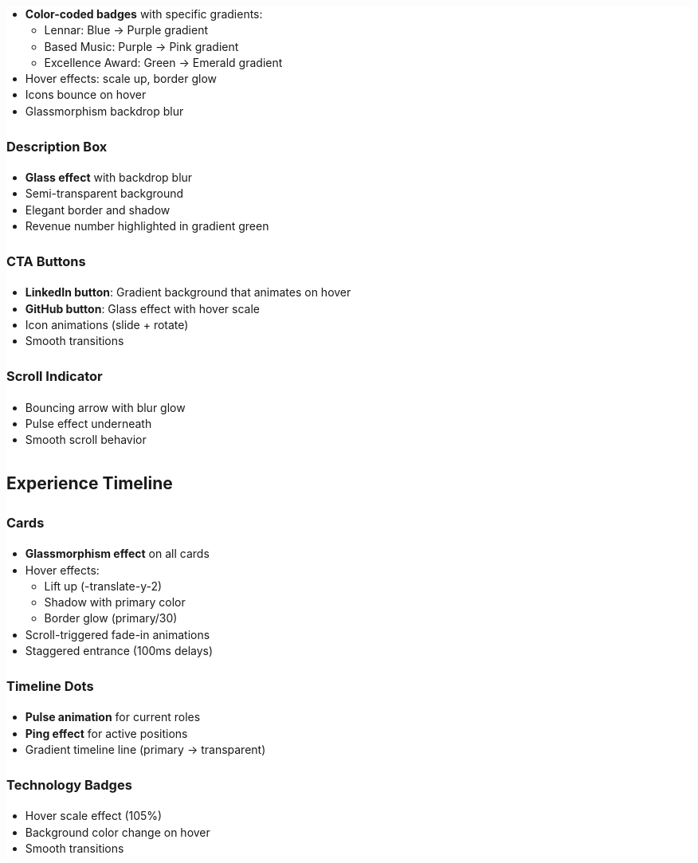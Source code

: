 - **Color-coded badges** with specific gradients:
  - Lennar: Blue → Purple gradient
  - Based Music: Purple → Pink gradient
  - Excellence Award: Green → Emerald gradient
- Hover effects: scale up, border glow
- Icons bounce on hover
- Glassmorphism backdrop blur

### Description Box

- **Glass effect** with backdrop blur
- Semi-transparent background
- Elegant border and shadow
- Revenue number highlighted in gradient green

### CTA Buttons

- **LinkedIn button**: Gradient background that animates on hover
- **GitHub button**: Glass effect with hover scale
- Icon animations (slide + rotate)
- Smooth transitions

### Scroll Indicator

- Bouncing arrow with blur glow
- Pulse effect underneath
- Smooth scroll behavior

## Experience Timeline

### Cards

- **Glassmorphism effect** on all cards
- Hover effects:
  - Lift up (-translate-y-2)
  - Shadow with primary color
  - Border glow (primary/30)
- Scroll-triggered fade-in animations
- Staggered entrance (100ms delays)

### Timeline Dots

- **Pulse animation** for current roles
- **Ping effect** for active positions
- Gradient timeline line (primary → transparent)

### Technology Badges

- Hover scale effect (105%)
- Background color change on hover
- Smooth transitions
